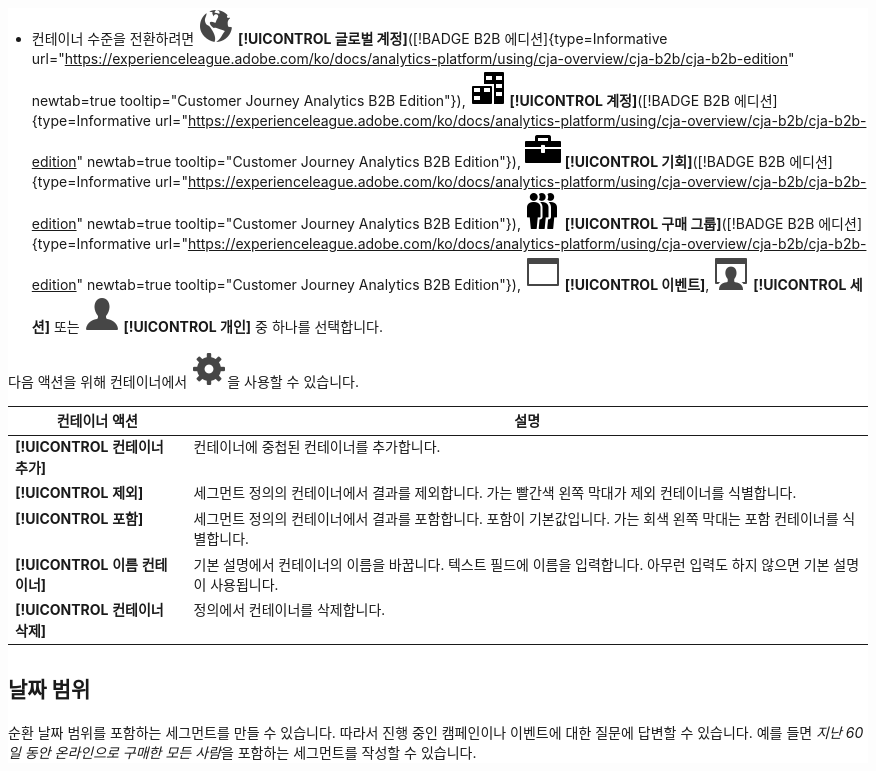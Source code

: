* 컨테이너 수준을 전환하려면 ![지구본](/help/assets/icons/Globe.svg) **[!UICONTROL 글로벌 계정]**([!BADGE B2B 에디션]{type=Informative url="https://experienceleague.adobe.com/ko/docs/analytics-platform/using/cja-overview/cja-b2b/cja-b2b-edition" newtab=true tooltip="Customer Journey Analytics B2B Edition"}), ![계정](/help/assets/icons/Account.svg) **[!UICONTROL 계정]**([!BADGE B2B 에디션]{type=Informative url="https://experienceleague.adobe.com/ko/docs/analytics-platform/using/cja-overview/cja-b2b/cja-b2b-edition" newtab=true tooltip="Customer Journey Analytics B2B Edition"}), ![기회](/help/assets/icons/Opportunity.svg) **[!UICONTROL 기회]**([!BADGE B2B 에디션]{type=Informative url="https://experienceleague.adobe.com/ko/docs/analytics-platform/using/cja-overview/cja-b2b/cja-b2b-edition" newtab=true tooltip="Customer Journey Analytics B2B Edition"}), ![구매 그룹](/help/assets/icons/BuyingGroup.svg) **[!UICONTROL 구매 그룹]**([!BADGE B2B 에디션]{type=Informative url="https://experienceleague.adobe.com/ko/docs/analytics-platform/using/cja-overview/cja-b2b/cja-b2b-edition" newtab=true tooltip="Customer Journey Analytics B2B Edition"}), ![WebPage](/help/assets/icons/WebPage.svg) **[!UICONTROL 이벤트]**, ![방문](/help/assets/icons/Visit.svg) **[!UICONTROL 세션]** 또는 ![사용자](/help/assets/icons/User.svg) **[!UICONTROL 개인]** 중 하나를 선택합니다.

다음 액션을 위해 컨테이너에서 ![설정](/help/assets/icons/Setting.svg)을 사용할 수 있습니다.

| 컨테이너 액션 | 설명 |
|---|---|
| **[!UICONTROL 컨테이너 추가]** | 컨테이너에 중첩된 컨테이너를 추가합니다. |
| **[!UICONTROL 제외]** | 세그먼트 정의의 컨테이너에서 결과를 제외합니다. 가는 빨간색 왼쪽 막대가 제외 컨테이너를 식별합니다. |
| **[!UICONTROL 포함]** | 세그먼트 정의의 컨테이너에서 결과를 포함합니다. 포함이 기본값입니다. 가는 회색 왼쪽 막대는 포함 컨테이너를 식별합니다. |
| **[!UICONTROL 이름 컨테이너]** | 기본 설명에서 컨테이너의 이름을 바꿉니다. 텍스트 필드에 이름을 입력합니다. 아무런 입력도 하지 않으면 기본 설명이 사용됩니다. |
| **[!UICONTROL 컨테이너 삭제]** | 정의에서 컨테이너를 삭제합니다. |


## 날짜 범위

순환 날짜 범위를 포함하는 세그먼트를 만들 수 있습니다. 따라서 진행 중인 캠페인이나 이벤트에 대한 질문에 답변할 수 있습니다. 예를 들면 *지난 60일 동안 온라인으로 구매한 모든 사람*&#x200B;을 포함하는 세그먼트를 작성할 수 있습니다.
